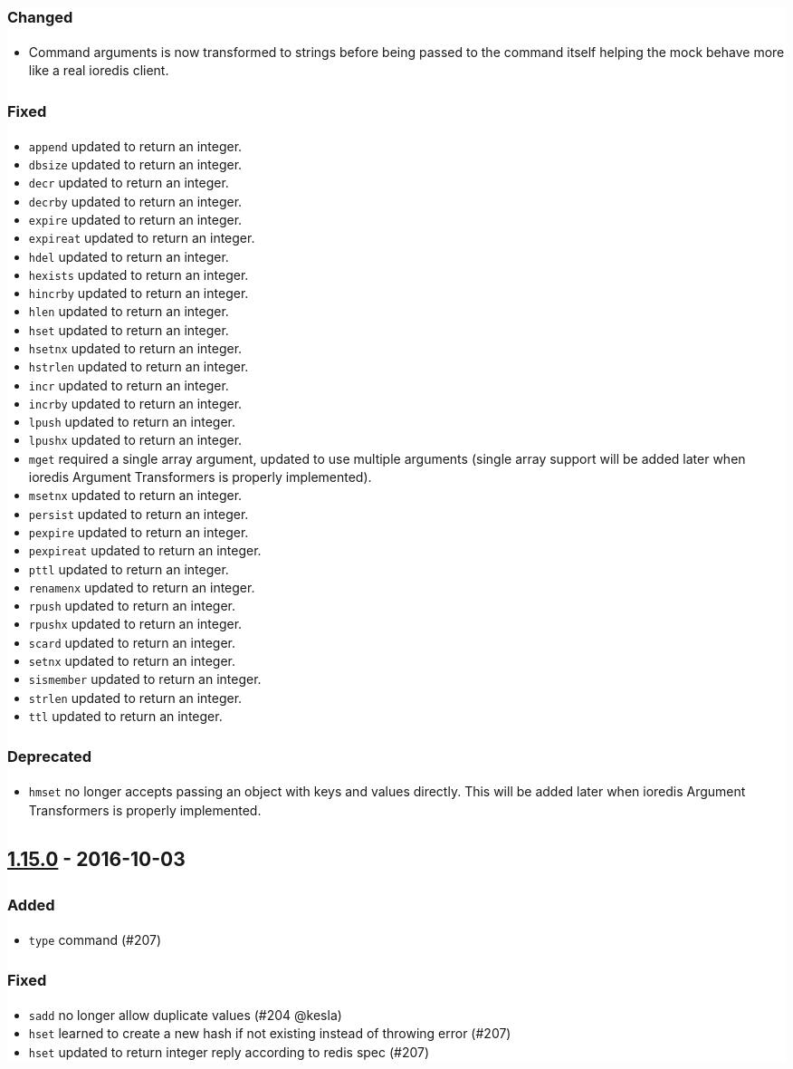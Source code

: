 ### Changed
* Command arguments is now transformed to strings before being passed to the command itself helping the mock behave more like a real ioredis client.

### Fixed
* `append` updated to return an integer.
* `dbsize` updated to return an integer.
* `decr` updated to return an integer.
* `decrby` updated to return an integer.
* `expire` updated to return an integer.
* `expireat` updated to return an integer.
* `hdel` updated to return an integer.
* `hexists` updated to return an integer.
* `hincrby` updated to return an integer.
* `hlen` updated to return an integer.
* `hset` updated to return an integer.
* `hsetnx` updated to return an integer.
* `hstrlen` updated to return an integer.
* `incr` updated to return an integer.
* `incrby` updated to return an integer.
* `lpush` updated to return an integer.
* `lpushx` updated to return an integer.
* `mget` required a single array argument, updated to use multiple arguments (single array support will be added later when ioredis Argument Transformers is properly implemented).
* `msetnx` updated to return an integer.
* `persist` updated to return an integer.
* `pexpire` updated to return an integer.
* `pexpireat` updated to return an integer.
* `pttl` updated to return an integer.
* `renamenx` updated to return an integer.
* `rpush` updated to return an integer.
* `rpushx` updated to return an integer.
* `scard` updated to return an integer.
* `setnx` updated to return an integer.
* `sismember` updated to return an integer.
* `strlen` updated to return an integer.
* `ttl` updated to return an integer.

### Deprecated
* `hmset` no longer accepts passing an object with keys and values directly. This will be added later when ioredis Argument Transformers is properly implemented.

## [1.15.0] - 2016-10-03
### Added
* `type` command (#207)

### Fixed
* `sadd` no longer allow duplicate values (#204 @kesla)
* `hset` learned to create a new hash if not existing instead of throwing error (#207)
* `hset` updated to return integer reply according to redis spec (#207)


[Unreleased]: https://github.com/stipsan/ioredis-mock/compare/v3.1.2...HEAD
[3.1.2]: https://github.com/stipsan/ioredis-mock/compare/v3.1.1...v3.1.2
[3.1.1]: https://github.com/stipsan/ioredis-mock/compare/v3.1.0...v3.1.1
[3.1.0]: https://github.com/stipsan/ioredis-mock/compare/v3.0.2...v3.1.0
[3.0.2]: https://github.com/stipsan/ioredis-mock/compare/v3.0.1...v3.0.2
[3.0.1]: https://github.com/stipsan/ioredis-mock/compare/v3.0.0...v3.0.1
[3.0.0]: https://github.com/stipsan/ioredis-mock/compare/v2.4.1...v3.0.0
[2.4.1]: https://github.com/stipsan/ioredis-mock/compare/v2.4.0...v2.4.1
[2.4.0]: https://github.com/stipsan/ioredis-mock/compare/v2.3.0...v2.4.0
[2.3.0]: https://github.com/stipsan/ioredis-mock/compare/v2.2.0...v2.3.0
[2.2.0]: https://github.com/stipsan/ioredis-mock/compare/v2.1.0...v2.2.0
[2.1.0]: https://github.com/stipsan/ioredis-mock/compare/v2.0.0...v2.1.0
[2.0.0]: https://github.com/stipsan/ioredis-mock/compare/v1.15.0...v2.0.0
[1.15.0]: https://github.com/stipsan/ioredis-mock/compare/v1.14.0...v1.15.0
[1.14.0]: https://github.com/stipsan/ioredis-mock/compare/v1.13.1...v1.14.0
[1.13.0]: https://github.com/stipsan/ioredis-mock/compare/v1.12.0...v1.13.0
[1.12.0]: https://github.com/stipsan/ioredis-mock/compare/v1.11.0...v1.12.0
[1.11.0]: https://github.com/stipsan/ioredis-mock/compare/v1.10.0...v1.11.0
[1.10.0]: https://github.com/stipsan/ioredis-mock/compare/v1.9.0...v1.10.0
[1.9.0]: https://github.com/stipsan/ioredis-mock/compare/v1.8.3...v1.9.0
[1.8.0]: https://github.com/stipsan/ioredis-mock/compare/v1.7.0...v1.8.0
[1.7.0]: https://github.com/stipsan/ioredis-mock/compare/v1.6.0...v1.7.0
[1.6.0]: https://github.com/stipsan/ioredis-mock/compare/v1.5.0...v1.6.0
[1.5.0]: https://github.com/stipsan/ioredis-mock/compare/v1.4.1...v1.5.0
[1.4.1]: https://github.com/stipsan/ioredis-mock/compare/v1.4.0...v1.4.1
[1.4.0]: https://github.com/stipsan/ioredis-mock/compare/v1.3.0...v1.4.0
[1.3.0]: https://github.com/stipsan/ioredis-mock/compare/v1.2.0...v1.3.0
[1.2.0]: https://github.com/stipsan/ioredis-mock/compare/v1.1.1...v1.2.0
[1.1.1]: https://github.com/stipsan/ioredis-mock/compare/v1.1.0...v1.1.1
[1.1.0]: https://github.com/stipsan/ioredis-mock/compare/v1.0.6...v1.1.0
[1.0.6]: https://github.com/stipsan/ioredis-mock/compare/v1.0.5...v1.0.6
[1.0.5]: https://github.com/stipsan/ioredis-mock/compare/v1.0.4...v1.0.5
[1.0.4]: https://github.com/stipsan/ioredis-mock/compare/v1.0.3...v1.0.4
[1.0.3]: https://github.com/stipsan/ioredis-mock/compare/v1.0.2...v1.0.3
[1.0.2]: https://github.com/stipsan/ioredis-mock/compare/v1.0.1...v1.0.2
[1.0.1]: https://github.com/stipsan/ioredis-mock/compare/v1.0.0...v1.0.1